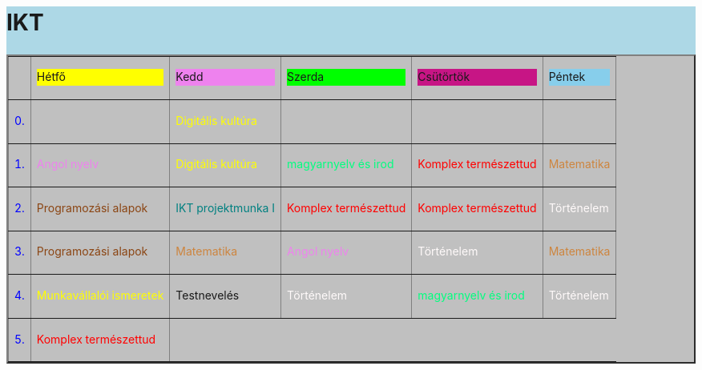 # IKT
<!DOCTYPE html>
<html lang="en">
<head>
    <meta charset="UTF-8">
    <meta http-equiv="X-UA-Compatible" content="IE=edge">
    <meta name="viewport" content="width=, initial-scale=1.0">
    <title>Document</title>
</head>
<body style="background-color:lightblue;">
  <table border="2px" p style="background-color:silver;">
      <tr>
          <td>    </td>
          <td><p style="background-color:yellow;">Hétfő</p></td>
          <td><p style="background-color:violet;">Kedd</p></td>
          <td><p style="background-color:lime;">Szerda</p></td>
          <td><p style="background-color:mediumvioletred;">Csütörtök</p></td>
          <td><p style="background-color:skyblue;">Péntek</p></td>
      </tr>
      <tr>
          <td><p style="color:blue;">0.</p></td>
          <td></td>
          <td><p style="color:yellow;">Digitális kultúra</p></td>
          <td></td>
          <td></td>
          <td></td>
      </tr>
      <tr>
        <td><p style="color:blue;">1.</p></td>
          <td><p style="color: violet;">Angol nyelv</p></td>
          <td><p style="color:yellow;">Digitális kultúra</p></td>
          <td><p style="color:springgreen;">magyarnyelv és irod</p></td>
          <td><p style="color:red;">Komplex természettud</p></td>
          <td><p style="color:peru;">Matematika</p></td>
      </tr>
      <tr>
        <td><p style="color:blue;">2.</p></td>
        <td><p style=color:saddlebrown;">Programozási alapok</p></td>
          <td><p style="color:teal;">IKT projektmunka I</p></td>
          <td><p style=color:red;">Komplex természettud</p></td>
          <td><p style=color:red;">Komplex természettud</p></td>
          <td><p style=color:snow;">Történelem</p></td>
      </tr>
      <tr>
        <td><p style="color:blue;">3.</p></td>
        <td><p style=color:saddlebrown;">Programozási alapok</p></td>
          <td><p style=color:peru;">Matematika</p></td>
          <td><p style="color: violet;">Angol nyelv</p></td>
          <td><p style=color:snow;">Történelem</p></td>
          <td><p style=color:peru;">Matematika</p></td>
      </tr>
      <tr>
        <td><p style="color:blue;">4.</p></td>
        <td><p style=color:yellow;">Munkavállalói ismeretek</p></td>
        <td><p style=color:rgb(red, green, blue);">Testnevelés</p></td>
          <td><p style=color:snow;">Történelem</p></td>
          <td><p style=color:springgreen;">magyarnyelv és irod</p></td>
          <td><p style=color:snow;">Történelem</p></td>
      </tr>
      <tr>
        <td><p style="color:blue;">5.</p></td>
        <td><p style=color:red;">Komplex természettud</p></td>